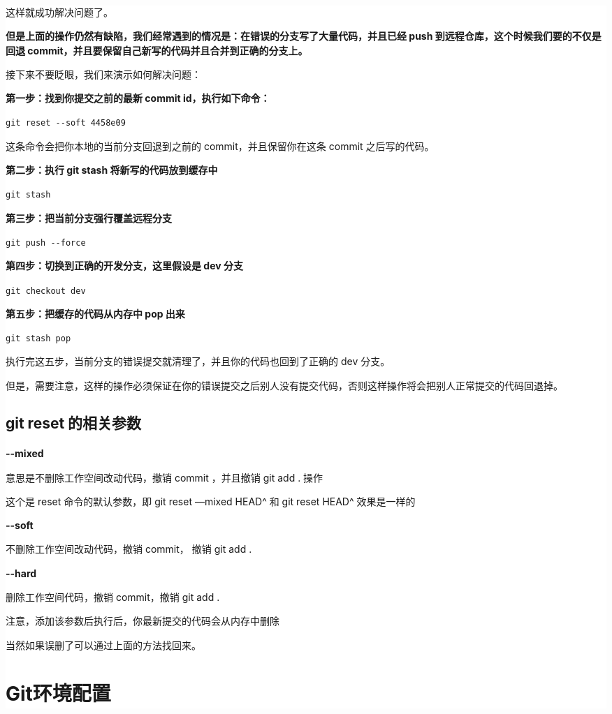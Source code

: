这样就成功解决问题了。

**但是上面的操作仍然有缺陷，我们经常遇到的情况是：在错误的分支写了大量代码，并且已经 push 到远程仓库，这个时候我们要的不仅是回退 commit，并且要保留自己新写的代码并且合并到正确的分支上。**

接下来不要眨眼，我们来演示如何解决问题：

**第一步：找到你提交之前的最新 commit id，执行如下命令：**

```
git reset --soft 4458e09
```

这条命令会把你本地的当前分支回退到之前的 commit，并且保留你在这条 commit 之后写的代码。

**第二步：执行 git stash 将新写的代码放到缓存中**

```
git stash
```

**第三步：把当前分支强行覆盖远程分支**

```
git push --force
```

**第四步：切换到正确的开发分支，这里假设是 dev 分支**

```
git checkout dev
```

**第五步：把缓存的代码从内存中 pop 出来**

```
git stash pop
```

执行完这五步，当前分支的错误提交就清理了，并且你的代码也回到了正确的 dev 分支。

但是，需要注意，这样的操作必须保证在你的错误提交之后别人没有提交代码，否则这样操作将会把别人正常提交的代码回退掉。

## git reset 的相关参数

**--mixed**

意思是不删除工作空间改动代码，撤销 commit ，并且撤销 git add . 操作

这个是 reset 命令的默认参数，即 git reset —mixed HEAD^ 和 git reset HEAD^ 效果是一样的

**--soft**

不删除工作空间改动代码，撤销 commit， 撤销 git add .

**--hard**

删除工作空间代码，撤销 commit，撤销 git add .

注意，添加该参数后执行后，你最新提交的代码会从内存中删除

当然如果误删了可以通过上面的方法找回来。

# Git环境配置
